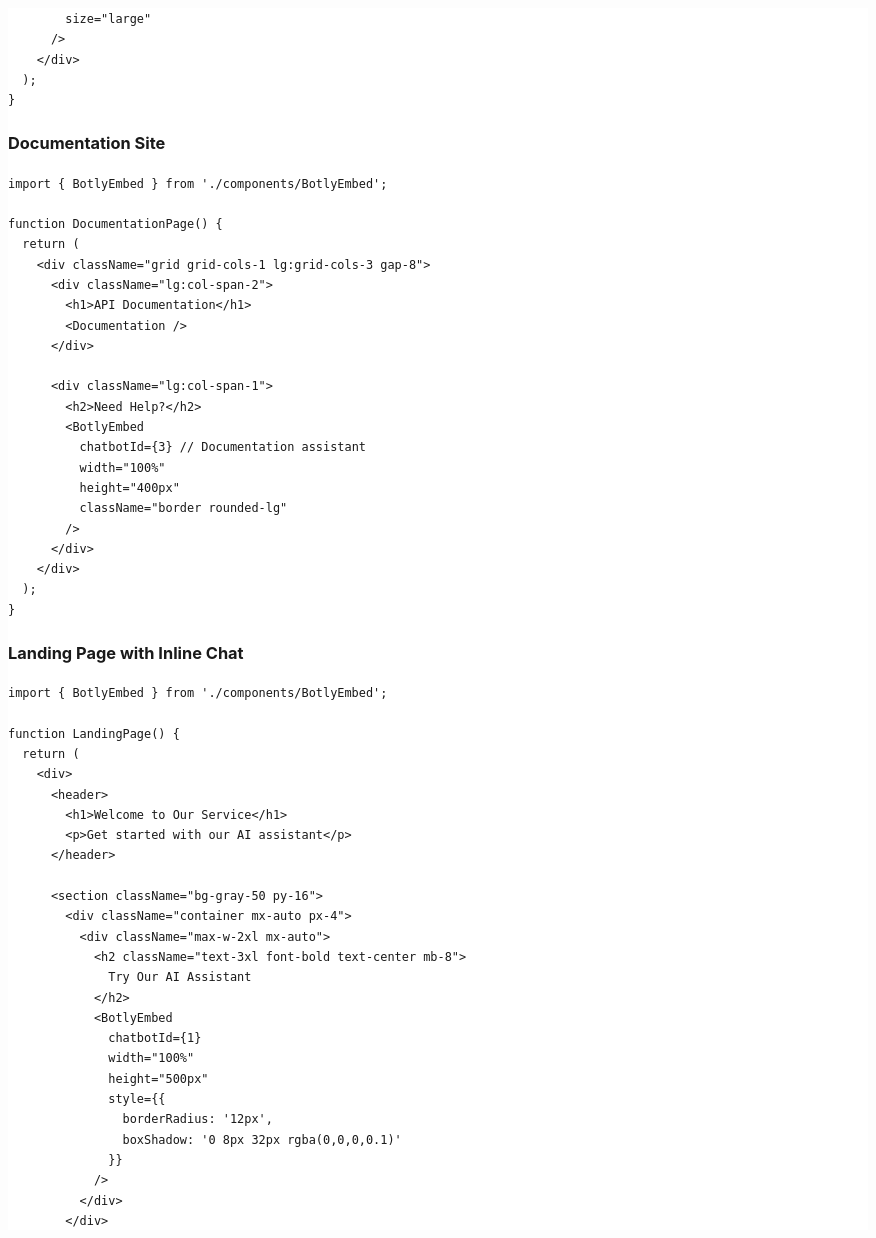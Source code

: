 ```tsx
        size="large"
      />
    </div>
  );
}
```

### Documentation Site

```tsx
import { BotlyEmbed } from './components/BotlyEmbed';

function DocumentationPage() {
  return (
    <div className="grid grid-cols-1 lg:grid-cols-3 gap-8">
      <div className="lg:col-span-2">
        <h1>API Documentation</h1>
        <Documentation />
      </div>
      
      <div className="lg:col-span-1">
        <h2>Need Help?</h2>
        <BotlyEmbed 
          chatbotId={3} // Documentation assistant
          width="100%"
          height="400px"
          className="border rounded-lg"
        />
      </div>
    </div>
  );
}
```

### Landing Page with Inline Chat

```tsx
import { BotlyEmbed } from './components/BotlyEmbed';

function LandingPage() {
  return (
    <div>
      <header>
        <h1>Welcome to Our Service</h1>
        <p>Get started with our AI assistant</p>
      </header>
      
      <section className="bg-gray-50 py-16">
        <div className="container mx-auto px-4">
          <div className="max-w-2xl mx-auto">
            <h2 className="text-3xl font-bold text-center mb-8">
              Try Our AI Assistant
            </h2>
            <BotlyEmbed 
              chatbotId={1}
              width="100%"
              height="500px"
              style={{
                borderRadius: '12px',
                boxShadow: '0 8px 32px rgba(0,0,0,0.1)'
              }}
            />
          </div>
        </div>
```